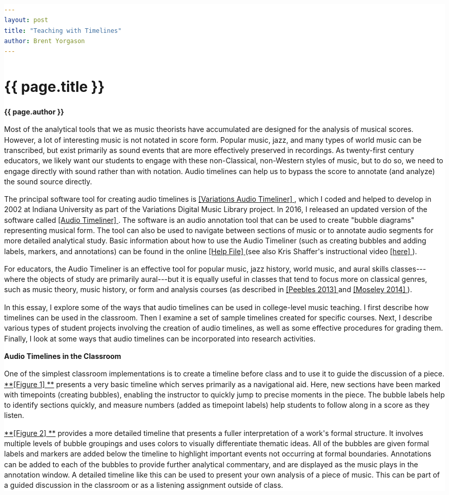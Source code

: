 ```yaml
---
layout: post
title: "Teaching with Timelines"
author: Brent Yorgason
---
```

{{ page.title }}
================

**{{ page.author }}**

Most of the analytical tools that we as music theorists have accumulated are designed for the analysis of musical scores. However, a lot of interesting music is not notated in score form. Popular music, jazz, and many types of world music can be transcribed, but exist primarily as sound events that are more effectively preserved in recordings. As twenty-first century educators, we likely want our students to engage with these non-Classical, non-Western styles of music, but to do so, we need to engage directly with sound rather than with notation. Audio timelines can help us to bypass the score to annotate (and analyze) the sound source directly.

The principal software tool for creating audio timelines is [[Variations Audio Timeliner] ](http://variations.sourceforge.net/vat/), which I coded and helped to develop in 2002 at Indiana University as part of the Variations Digital Music Library project. In 2016, I released an updated version of the software called [[Audio Timeliner] ](http://tinyurl.com/audiotimeliner). The software is an audio annotation tool that can be used to create "bubble diagrams" representing musical form. The tool can also be used to navigate between sections of music or to annotate audio segments for more detailed analytical study. Basic information about how to use the Audio Timeliner (such as creating bubbles and adding labels, markers, and annotations) can be found in the online [[Help File] ](http://www.singanewsong.org/audiotimeliner/Audio%20Timeliner%20Help.pdf) (see also Kris Shaffer's instructional video [[here] ](https://vimeo.com/42041355)).

For educators, the Audio Timeliner is an effective tool for popular music, jazz history, world music, and aural skills classes---where the objects of study are primarily aural---but it is equally useful in classes that tend to focus more on classical genres, such as music theory, music history, or form and analysis courses (as described in [[Peebles 2013] ](http://flipcamp.org/engagingstudents/peebles.html) and [[Moseley 2014] ](http://flipcamp.org/engagingstudents2/essays/moseley.html)).

In this essay, I explore some of the ways that audio timelines can be used in college-level music teaching. I first describe how timelines can be used in the classroom. Then I examine a set of sample timelines created for specific courses. Next, I describe various types of student projects involving the creation of audio timelines, as well as some effective procedures for grading them. Finally, I look at some ways that audio timelines can be incorporated into research activities.

**Audio Timelines in the Classroom**

One of the simplest classroom implementations is to create a timeline before class and to use it to guide the discussion of a piece. [**[Figure 1] **](https://drive.google.com/open?id=19pQ-35oKqnUtDD1u7EXWQA9iCi0tENlA) presents a very basic timeline which serves primarily as a navigational aid. Here, new sections have been marked with timepoints (creating bubbles), enabling the instructor to quickly jump to precise moments in the piece. The bubble labels help to identify sections quickly, and measure numbers (added as timepoint labels) help students to follow along in a score as they listen.

[**[Figure 2] **](https://drive.google.com/open?id=1wbWwOzDkF0Dhaqee3Mjh9K-HC7G9_-Hr) provides a more detailed timeline that presents a fuller interpretation of a work's formal structure. It involves multiple levels of bubble groupings and uses colors to visually differentiate thematic ideas. All of the bubbles are given formal labels and markers are added below the timeline to highlight important events not occurring at formal boundaries. Annotations can be added to each of the bubbles to provide further analytical commentary, and are displayed as the music plays in the annotation window. A detailed timeline like this can be used to present your own analysis of a piece of music. This can be part of a guided discussion in the classroom or as a listening assignment outside of class.
